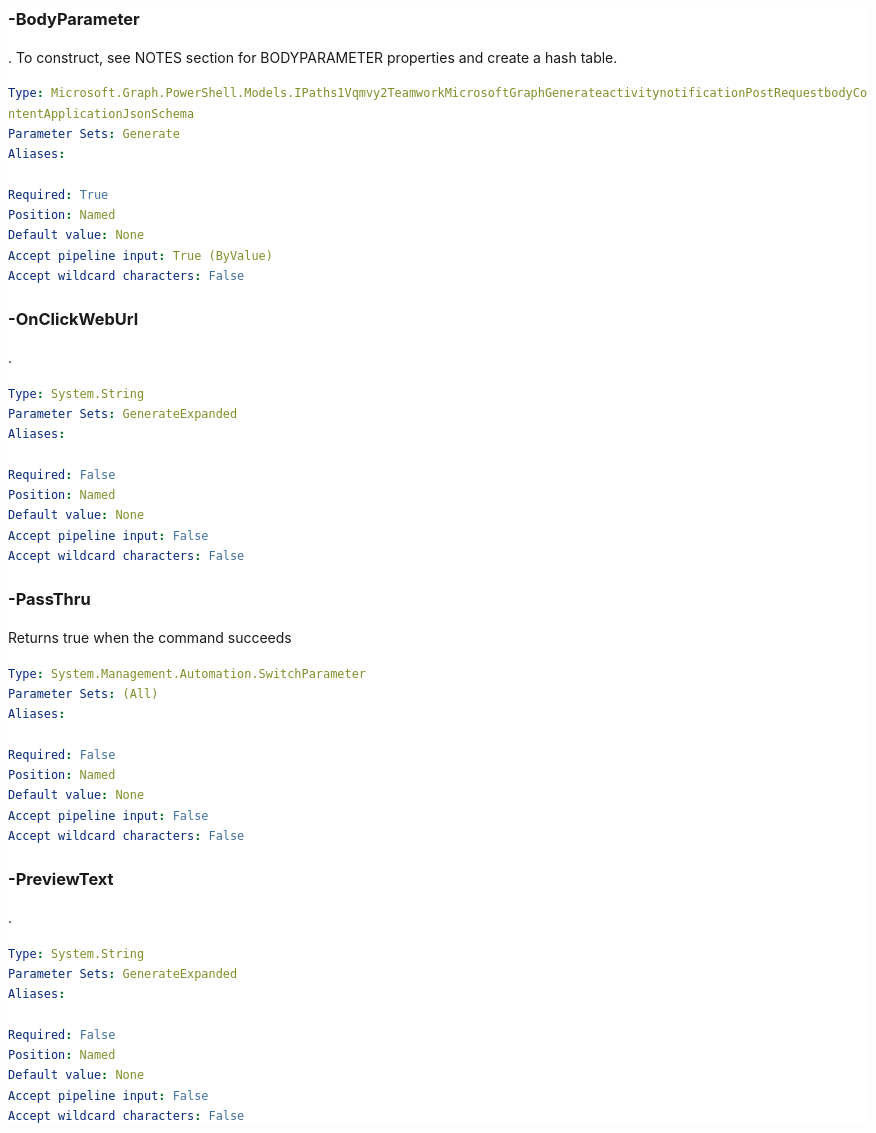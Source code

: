 ### -BodyParameter
.
To construct, see NOTES section for BODYPARAMETER properties and create a hash table.

```yaml
Type: Microsoft.Graph.PowerShell.Models.IPaths1Vqmvy2TeamworkMicrosoftGraphGenerateactivitynotificationPostRequestbodyContentApplicationJsonSchema
Parameter Sets: Generate
Aliases:

Required: True
Position: Named
Default value: None
Accept pipeline input: True (ByValue)
Accept wildcard characters: False
```

### -OnClickWebUrl
.

```yaml
Type: System.String
Parameter Sets: GenerateExpanded
Aliases:

Required: False
Position: Named
Default value: None
Accept pipeline input: False
Accept wildcard characters: False
```

### -PassThru
Returns true when the command succeeds

```yaml
Type: System.Management.Automation.SwitchParameter
Parameter Sets: (All)
Aliases:

Required: False
Position: Named
Default value: None
Accept pipeline input: False
Accept wildcard characters: False
```

### -PreviewText
.

```yaml
Type: System.String
Parameter Sets: GenerateExpanded
Aliases:

Required: False
Position: Named
Default value: None
Accept pipeline input: False
Accept wildcard characters: False
```
